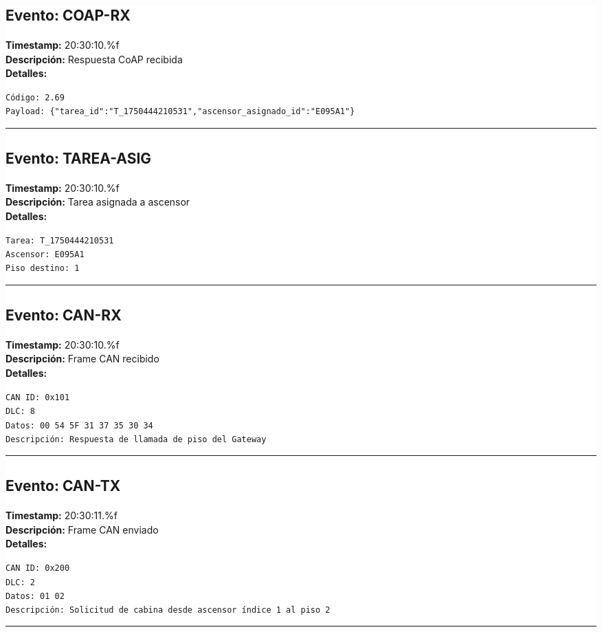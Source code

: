 
## Evento: COAP-RX

**Timestamp:** 20:30:10.%f  
**Descripción:** Respuesta CoAP recibida  
**Detalles:**

```
Código: 2.69
Payload: {"tarea_id":"T_1750444210531","ascensor_asignado_id":"E095A1"}
```

---

## Evento: TAREA-ASIG

**Timestamp:** 20:30:10.%f  
**Descripción:** Tarea asignada a ascensor  
**Detalles:**

```
Tarea: T_1750444210531
Ascensor: E095A1
Piso destino: 1
```

---

## Evento: CAN-RX

**Timestamp:** 20:30:10.%f  
**Descripción:** Frame CAN recibido  
**Detalles:**

```
CAN ID: 0x101
DLC: 8
Datos: 00 54 5F 31 37 35 30 34 
Descripción: Respuesta de llamada de piso del Gateway
```

---

## Evento: CAN-TX

**Timestamp:** 20:30:11.%f  
**Descripción:** Frame CAN enviado  
**Detalles:**

```
CAN ID: 0x200
DLC: 2
Datos: 01 02 
Descripción: Solicitud de cabina desde ascensor índice 1 al piso 2
```

---